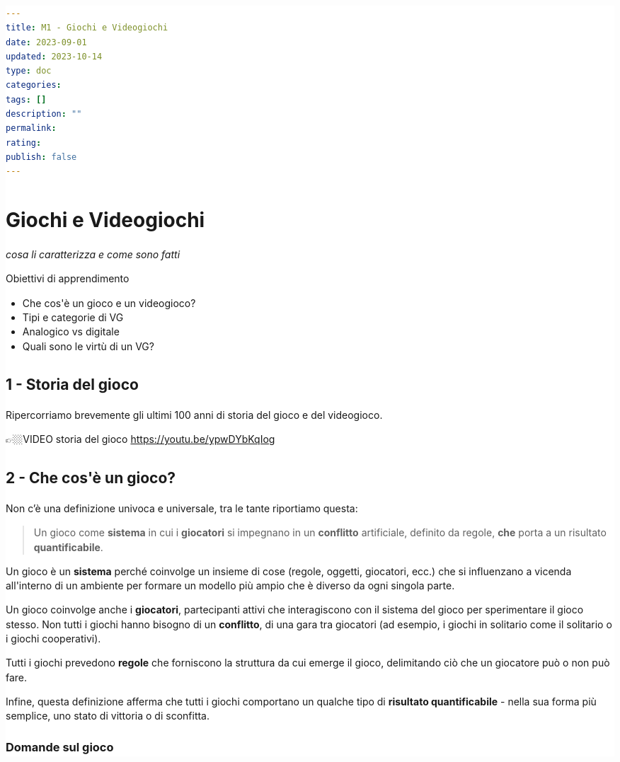 ```yaml
---
title: M1 - Giochi e Videogiochi
date: 2023-09-01
updated: 2023-10-14
type: doc
categories: 
tags: []
description: ""
permalink: 
rating: 
publish: false
---
```

# Giochi e Videogiochi
*cosa li caratterizza e come sono fatti*

Obiettivi di apprendimento

- Che cos'è un gioco e un videogioco?
- Tipi e categorie di VG
- Analogico vs digitale
- Quali sono le virtù di un VG?

## 1 - Storia del gioco

Ripercorriamo brevemente gli ultimi 100 anni di storia del gioco e del videogioco.

👉🏼VIDEO storia del gioco https://youtu.be/ypwDYbKqIog
## 2 - Che cos'è un gioco?

Non c’è una definizione univoca e universale, tra le tante riportiamo questa:

> Un gioco come **sistema** in cui i **giocatori** si impegnano in un **conflitto** artificiale, definito da regole, **che** porta a un risultato **quantificabile**.

Un gioco è un **sistema** perché coinvolge un insieme di cose (regole, oggetti, giocatori, ecc.) che si influenzano a vicenda all'interno di un ambiente per formare un modello più ampio che è diverso da ogni singola parte.

Un gioco coinvolge anche i **giocatori**, partecipanti attivi che interagiscono con il sistema del gioco per sperimentare il gioco stesso. Non tutti i giochi hanno bisogno di un **conflitto**, di una gara tra giocatori (ad esempio, i giochi in solitario come il solitario o i giochi cooperativi).

Tutti i giochi prevedono **regole** che forniscono la struttura da cui emerge il gioco, delimitando ciò che un giocatore può o non può fare.

Infine, questa definizione afferma che tutti i giochi comportano un qualche tipo di **risultato quantificabile** - nella sua forma più semplice, uno stato di vittoria o di sconfitta.

### Domande sul gioco
